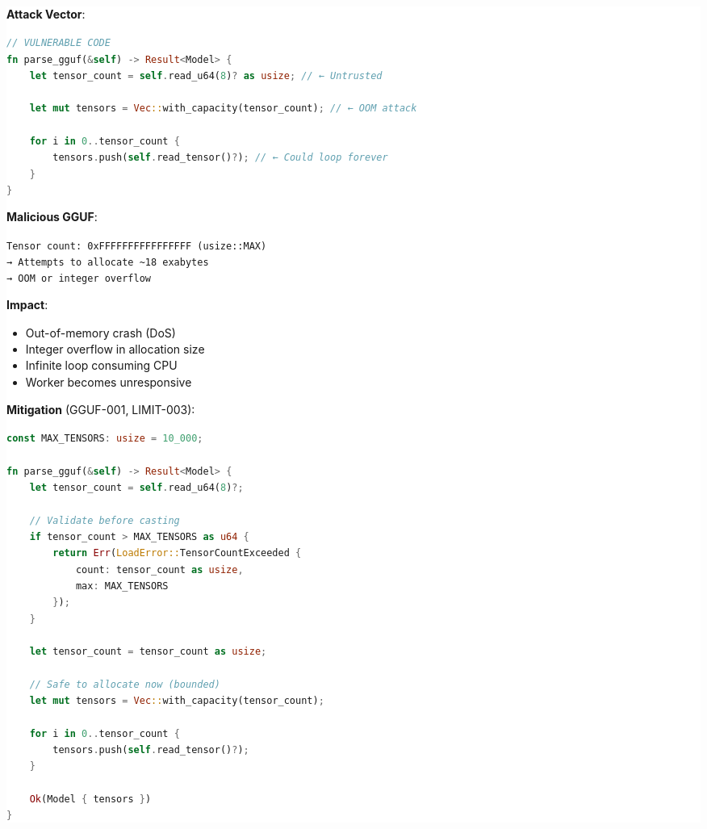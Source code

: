 **Attack Vector**:
```rust
// VULNERABLE CODE
fn parse_gguf(&self) -> Result<Model> {
    let tensor_count = self.read_u64(8)? as usize; // ← Untrusted
    
    let mut tensors = Vec::with_capacity(tensor_count); // ← OOM attack
    
    for i in 0..tensor_count {
        tensors.push(self.read_tensor()?); // ← Could loop forever
    }
}
```

**Malicious GGUF**:
```
Tensor count: 0xFFFFFFFFFFFFFFFF (usize::MAX)
→ Attempts to allocate ~18 exabytes
→ OOM or integer overflow
```

**Impact**:
- Out-of-memory crash (DoS)
- Integer overflow in allocation size
- Infinite loop consuming CPU
- Worker becomes unresponsive

**Mitigation** (GGUF-001, LIMIT-003):
```rust
const MAX_TENSORS: usize = 10_000;

fn parse_gguf(&self) -> Result<Model> {
    let tensor_count = self.read_u64(8)?;
    
    // Validate before casting
    if tensor_count > MAX_TENSORS as u64 {
        return Err(LoadError::TensorCountExceeded { 
            count: tensor_count as usize, 
            max: MAX_TENSORS 
        });
    }
    
    let tensor_count = tensor_count as usize;
    
    // Safe to allocate now (bounded)
    let mut tensors = Vec::with_capacity(tensor_count);
    
    for i in 0..tensor_count {
        tensors.push(self.read_tensor()?);
    }
    
    Ok(Model { tensors })
}
```

